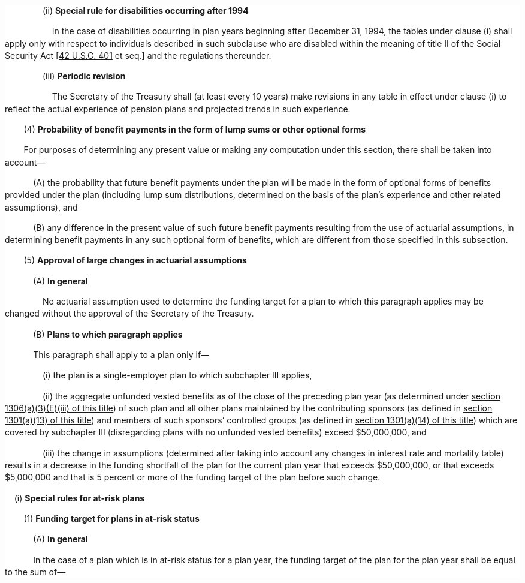                 (ii) __Special rule for disabilities occurring after 1994__ 

                    In the case of disabilities occurring in plan years beginning after December 31, 1994, the tables under clause (i) shall apply only with respect to individuals described in such subclause who are disabled within the meaning of title II of the Social Security Act \[[42 U.S.C. 401][/us/usc/t42/s401] et seq.\] and the regulations thereunder.

                (iii) __Periodic revision__ 

                    The Secretary of the Treasury shall (at least every 10 years) make revisions in any table in effect under clause (i) to reflect the actual experience of pension plans and projected trends in such experience.

        (4) __Probability of benefit payments in the form of lump sums or other optional forms__ 

        For purposes of determining any present value or making any computation under this section, there shall be taken into account—

            (A) the probability that future benefit payments under the plan will be made in the form of optional forms of benefits provided under the plan (including lump sum distributions, determined on the basis of the plan’s experience and other related assumptions), and

            (B) any difference in the present value of such future benefit payments resulting from the use of actuarial assumptions, in determining benefit payments in any such optional form of benefits, which are different from those specified in this subsection.

        (5) __Approval of large changes in actuarial assumptions__ 

            (A) __In general__ 

                No actuarial assumption used to determine the funding target for a plan to which this paragraph applies may be changed without the approval of the Secretary of the Treasury.

            (B) __Plans to which paragraph applies__ 

            This paragraph shall apply to a plan only if—

                (i) the plan is a single-employer plan to which subchapter III applies,

                (ii) the aggregate unfunded vested benefits as of the close of the preceding plan year (as determined under [section 1306(a)(3)(E)(iii) of this title][/us/usc/t29/s1306/a/3/E/iii]) of such plan and all other plans maintained by the contributing sponsors (as defined in [section 1301(a)(13) of this title][/us/usc/t29/s1301/a/13]) and members of such sponsors’ controlled groups (as defined in [section 1301(a)(14) of this title][/us/usc/t29/s1301/a/14]) which are covered by subchapter III (disregarding plans with no unfunded vested benefits) exceed $50,000,000, and

                (iii) the change in assumptions (determined after taking into account any changes in interest rate and mortality table) results in a decrease in the funding shortfall of the plan for the current plan year that exceeds $50,000,000, or that exceeds $5,000,000 and that is 5 percent or more of the funding target of the plan before such change.

    (i) __Special rules for at-risk plans__ 

        (1) __Funding target for plans in at-risk status__ 

            (A) __In general__ 

            In the case of a plan which is in at-risk status for a plan year, the funding target of the plan for the plan year shall be equal to the sum of—


[/us/usc/t29/s1082/a/2/A]: https://publicdocs.github.io/go/links?ns=uslm&ref=%2Fus%2Fusc%2Ft29%2Fs1082%2Fa%2F2%2FA
[/us/usc/t26/s409A]: https://publicdocs.github.io/go/links?ns=uslm&ref=%2Fus%2Fusc%2Ft26%2Fs409A
[/us/usc/t29/s1343]: https://publicdocs.github.io/go/links?ns=uslm&ref=%2Fus%2Fusc%2Ft29%2Fs1343
[/us/usc/t29/s1082/d/3]: https://publicdocs.github.io/go/links?ns=uslm&ref=%2Fus%2Fusc%2Ft29%2Fs1082%2Fd%2F3
[/us/usc/t29/s1082/d/3]: https://publicdocs.github.io/go/links?ns=uslm&ref=%2Fus%2Fusc%2Ft29%2Fs1082%2Fd%2F3
[/us/usc/t29/s1082/c]: https://publicdocs.github.io/go/links?ns=uslm&ref=%2Fus%2Fusc%2Ft29%2Fs1082%2Fc
[/us/usc/t29/s1082/b]: https://publicdocs.github.io/go/links?ns=uslm&ref=%2Fus%2Fusc%2Ft29%2Fs1082%2Fb
[/us/usc/t29/s1082/c]: https://publicdocs.github.io/go/links?ns=uslm&ref=%2Fus%2Fusc%2Ft29%2Fs1082%2Fc
[/us/usc/t26/s501/c/3]: https://publicdocs.github.io/go/links?ns=uslm&ref=%2Fus%2Fusc%2Ft26%2Fs501%2Fc%2F3
[/us/usc/t29/s1056/g]: https://publicdocs.github.io/go/links?ns=uslm&ref=%2Fus%2Fusc%2Ft29%2Fs1056%2Fg
[/us/usc/t42/s401]: https://publicdocs.github.io/go/links?ns=uslm&ref=%2Fus%2Fusc%2Ft42%2Fs401
[/us/usc/t29/s1306/a/3/E/iii]: https://publicdocs.github.io/go/links?ns=uslm&ref=%2Fus%2Fusc%2Ft29%2Fs1306%2Fa%2F3%2FE%2Fiii
[/us/usc/t29/s1301/a/13]: https://publicdocs.github.io/go/links?ns=uslm&ref=%2Fus%2Fusc%2Ft29%2Fs1301%2Fa%2F13
[/us/usc/t29/s1301/a/14]: https://publicdocs.github.io/go/links?ns=uslm&ref=%2Fus%2Fusc%2Ft29%2Fs1301%2Fa%2F14
[/us/usc/t29/s1082/c]: https://publicdocs.github.io/go/links?ns=uslm&ref=%2Fus%2Fusc%2Ft29%2Fs1082%2Fc
[/us/usc/t29/s1082]: https://publicdocs.github.io/go/links?ns=uslm&ref=%2Fus%2Fusc%2Ft29%2Fs1082
[/us/usc/t29/s1321]: https://publicdocs.github.io/go/links?ns=uslm&ref=%2Fus%2Fusc%2Ft29%2Fs1321
[/us/usc/t29/s1082]: https://publicdocs.github.io/go/links?ns=uslm&ref=%2Fus%2Fusc%2Ft29%2Fs1082
[/us/usc/t29/s1368]: https://publicdocs.github.io/go/links?ns=uslm&ref=%2Fus%2Fusc%2Ft29%2Fs1368
[/us/usc/t26/s414]: https://publicdocs.github.io/go/links?ns=uslm&ref=%2Fus%2Fusc%2Ft26%2Fs414
[/us/usc/t26/s420]: https://publicdocs.github.io/go/links?ns=uslm&ref=%2Fus%2Fusc%2Ft26%2Fs420
[/us/pl/93/406/tI]: https://publicdocs.github.io/go/links?ns=uslm&ref=%2Fus%2Fpl%2F93%2F406%2FtI
[/us/pl/109/280/tI]: https://publicdocs.github.io/go/links?ns=uslm&ref=%2Fus%2Fpl%2F109%2F280%2FtI
[/us/stat/120/789]: https://publicdocs.github.io/go/links?ns=uslm&ref=%2Fus%2Fstat%2F120%2F789
[/us/pl/110/458/tI]: https://publicdocs.github.io/go/links?ns=uslm&ref=%2Fus%2Fpl%2F110%2F458%2FtI
[/us/stat/122/5093]: https://publicdocs.github.io/go/links?ns=uslm&ref=%2Fus%2Fstat%2F122%2F5093
[/us/pl/111/192/tII]: https://publicdocs.github.io/go/links?ns=uslm&ref=%2Fus%2Fpl%2F111%2F192%2FtII
[/us/stat/124/1283]: https://publicdocs.github.io/go/links?ns=uslm&ref=%2Fus%2Fstat%2F124%2F1283
[/us/pl/112/141/dD/tII]: https://publicdocs.github.io/go/links?ns=uslm&ref=%2Fus%2Fpl%2F112%2F141%2FdD%2FtII
[/us/stat/126/847]: https://publicdocs.github.io/go/links?ns=uslm&ref=%2Fus%2Fstat%2F126%2F847
[/us/pl/113/159/tII]: https://publicdocs.github.io/go/links?ns=uslm&ref=%2Fus%2Fpl%2F113%2F159%2FtII
[/us/stat/128/1849]: https://publicdocs.github.io/go/links?ns=uslm&ref=%2Fus%2Fstat%2F128%2F1849
[/us/pl/113/295/dA/tII]: https://publicdocs.github.io/go/links?ns=uslm&ref=%2Fus%2Fpl%2F113%2F295%2FdA%2FtII
[/us/stat/128/4046]: https://publicdocs.github.io/go/links?ns=uslm&ref=%2Fus%2Fstat%2F128%2F4046
[/us/pl/114/74/tV]: https://publicdocs.github.io/go/links?ns=uslm&ref=%2Fus%2Fpl%2F114%2F74%2FtV
[/us/stat/129/593]: https://publicdocs.github.io/go/links?ns=uslm&ref=%2Fus%2Fstat%2F129%2F593
[/us/pl/109/280/s106]: https://publicdocs.github.io/go/links?ns=uslm&ref=%2Fus%2Fpl%2F109%2F280%2Fs106
[/us/usc/t26/s401]: https://publicdocs.github.io/go/links?ns=uslm&ref=%2Fus%2Fusc%2Ft26%2Fs401
[/us/usc/t29/s1055/g/3/B/iii/I]: https://publicdocs.github.io/go/links?ns=uslm&ref=%2Fus%2Fusc%2Ft29%2Fs1055%2Fg%2F3%2FB%2Fiii%2FI
[/us/usc/t29/s1055/g/3/B/iii]: https://publicdocs.github.io/go/links?ns=uslm&ref=%2Fus%2Fusc%2Ft29%2Fs1055%2Fg%2F3%2FB%2Fiii
[/us/pl/113/295/dA/tII]: https://publicdocs.github.io/go/links?ns=uslm&ref=%2Fus%2Fpl%2F113%2F295%2FdA%2FtII
[/us/stat/128/4046]: https://publicdocs.github.io/go/links?ns=uslm&ref=%2Fus%2Fstat%2F128%2F4046
[/us/act/1935-08-14/ch531]: https://publicdocs.github.io/go/links?ns=uslm&ref=%2Fus%2Fact%2F1935-08-14%2Fch531
[/us/stat/49/620]: https://publicdocs.github.io/go/links?ns=uslm&ref=%2Fus%2Fstat%2F49%2F620
[/us/usc/t42/s1305]: https://publicdocs.github.io/go/links?ns=uslm&ref=%2Fus%2Fusc%2Ft42%2Fs1305
[/us/pl/93/406/tI]: https://publicdocs.github.io/go/links?ns=uslm&ref=%2Fus%2Fpl%2F93%2F406%2FtI
[/us/stat/88/872]: https://publicdocs.github.io/go/links?ns=uslm&ref=%2Fus%2Fstat%2F88%2F872
[/us/pl/99/272/tXI]: https://publicdocs.github.io/go/links?ns=uslm&ref=%2Fus%2Fpl%2F99%2F272%2FtXI
[/us/stat/100/267]: https://publicdocs.github.io/go/links?ns=uslm&ref=%2Fus%2Fstat%2F100%2F267
[/us/pl/100/203/tIX]: https://publicdocs.github.io/go/links?ns=uslm&ref=%2Fus%2Fpl%2F100%2F203%2FtIX
[/us/stat/101/1330-353]: https://publicdocs.github.io/go/links?ns=uslm&ref=%2Fus%2Fstat%2F101%2F1330-353
[/us/pl/101/239/tVII]: https://publicdocs.github.io/go/links?ns=uslm&ref=%2Fus%2Fpl%2F101%2F239%2FtVII
[/us/stat/103/2438]: https://publicdocs.github.io/go/links?ns=uslm&ref=%2Fus%2Fstat%2F103%2F2438
[/us/pl/109/280/tI]: https://publicdocs.github.io/go/links?ns=uslm&ref=%2Fus%2Fpl%2F109%2F280%2FtI
[/us/stat/120/784]: https://publicdocs.github.io/go/links?ns=uslm&ref=%2Fus%2Fstat%2F120%2F784
[/us/pl/114/74]: https://publicdocs.github.io/go/links?ns=uslm&ref=%2Fus%2Fpl%2F114%2F74
[/us/pl/113/295]: https://publicdocs.github.io/go/links?ns=uslm&ref=%2Fus%2Fpl%2F113%2F295
[/us/pl/113/159]: https://publicdocs.github.io/go/links?ns=uslm&ref=%2Fus%2Fpl%2F113%2F159
[/us/pl/113/159]: https://publicdocs.github.io/go/links?ns=uslm&ref=%2Fus%2Fpl%2F113%2F159
[/us/pl/113/295]: https://publicdocs.github.io/go/links?ns=uslm&ref=%2Fus%2Fpl%2F113%2F295
[/us/pl/112/141]: https://publicdocs.github.io/go/links?ns=uslm&ref=%2Fus%2Fpl%2F112%2F141
[/us/pl/112/141]: https://publicdocs.github.io/go/links?ns=uslm&ref=%2Fus%2Fpl%2F112%2F141
[/us/pl/111/192]: https://publicdocs.github.io/go/links?ns=uslm&ref=%2Fus%2Fpl%2F111%2F192
[/us/pl/111/192]: https://publicdocs.github.io/go/links?ns=uslm&ref=%2Fus%2Fpl%2F111%2F192
[/us/pl/111/192]: https://publicdocs.github.io/go/links?ns=uslm&ref=%2Fus%2Fpl%2F111%2F192
[/us/pl/111/192]: https://publicdocs.github.io/go/links?ns=uslm&ref=%2Fus%2Fpl%2F111%2F192
[/us/pl/111/192]: https://publicdocs.github.io/go/links?ns=uslm&ref=%2Fus%2Fpl%2F111%2F192
[/us/pl/110/458]: https://publicdocs.github.io/go/links?ns=uslm&ref=%2Fus%2Fpl%2F110%2F458
[/us/pl/110/458]: https://publicdocs.github.io/go/links?ns=uslm&ref=%2Fus%2Fpl%2F110%2F458
[/us/pl/110/458]: https://publicdocs.github.io/go/links?ns=uslm&ref=%2Fus%2Fpl%2F110%2F458
[/us/pl/110/458]: https://publicdocs.github.io/go/links?ns=uslm&ref=%2Fus%2Fpl%2F110%2F458
[/us/pl/110/458]: https://publicdocs.github.io/go/links?ns=uslm&ref=%2Fus%2Fpl%2F110%2F458
[/us/pl/110/458]: https://publicdocs.github.io/go/links?ns=uslm&ref=%2Fus%2Fpl%2F110%2F458
[/us/pl/110/458]: https://publicdocs.github.io/go/links?ns=uslm&ref=%2Fus%2Fpl%2F110%2F458
[/us/pl/110/458]: https://publicdocs.github.io/go/links?ns=uslm&ref=%2Fus%2Fpl%2F110%2F458
[/us/pl/110/458]: https://publicdocs.github.io/go/links?ns=uslm&ref=%2Fus%2Fpl%2F110%2F458
[/us/usc/t29/s1055/g/3/B/iii/I]: https://publicdocs.github.io/go/links?ns=uslm&ref=%2Fus%2Fusc%2Ft29%2Fs1055%2Fg%2F3%2FB%2Fiii%2FI
[/us/usc/t29/s1055/g/3/B/iii/I]: https://publicdocs.github.io/go/links?ns=uslm&ref=%2Fus%2Fusc%2Ft29%2Fs1055%2Fg%2F3%2FB%2Fiii%2FI
[/us/pl/110/458]: https://publicdocs.github.io/go/links?ns=uslm&ref=%2Fus%2Fpl%2F110%2F458
[/us/pl/110/458]: https://publicdocs.github.io/go/links?ns=uslm&ref=%2Fus%2Fpl%2F110%2F458
[/us/pl/110/458]: https://publicdocs.github.io/go/links?ns=uslm&ref=%2Fus%2Fpl%2F110%2F458
[/us/pl/110/458]: https://publicdocs.github.io/go/links?ns=uslm&ref=%2Fus%2Fpl%2F110%2F458
[/us/pl/110/458]: https://publicdocs.github.io/go/links?ns=uslm&ref=%2Fus%2Fpl%2F110%2F458
[/us/pl/110/458]: https://publicdocs.github.io/go/links?ns=uslm&ref=%2Fus%2Fpl%2F110%2F458
[/us/pl/114/74]: https://publicdocs.github.io/go/links?ns=uslm&ref=%2Fus%2Fpl%2F114%2F74
[/us/pl/114/74/s504/c]: https://publicdocs.github.io/go/links?ns=uslm&ref=%2Fus%2Fpl%2F114%2F74%2Fs504%2Fc
[/us/usc/t26/s430]: https://publicdocs.github.io/go/links?ns=uslm&ref=%2Fus%2Fusc%2Ft26%2Fs430
[/us/pl/113/295]: https://publicdocs.github.io/go/links?ns=uslm&ref=%2Fus%2Fpl%2F113%2F295
[/us/pl/113/295/s221/b]: https://publicdocs.github.io/go/links?ns=uslm&ref=%2Fus%2Fpl%2F113%2F295%2Fs221%2Fb
[/us/usc/t26/s1]: https://publicdocs.github.io/go/links?ns=uslm&ref=%2Fus%2Fusc%2Ft26%2Fs1
[/us/pl/113/159]: https://publicdocs.github.io/go/links?ns=uslm&ref=%2Fus%2Fpl%2F113%2F159
[/us/pl/113/159/s2003/e]: https://publicdocs.github.io/go/links?ns=uslm&ref=%2Fus%2Fpl%2F113%2F159%2Fs2003%2Fe
[/us/usc/t26/s430]: https://publicdocs.github.io/go/links?ns=uslm&ref=%2Fus%2Fusc%2Ft26%2Fs430
[/us/pl/112/141]: https://publicdocs.github.io/go/links?ns=uslm&ref=%2Fus%2Fpl%2F112%2F141
[/us/pl/112/141/s40211/c]: https://publicdocs.github.io/go/links?ns=uslm&ref=%2Fus%2Fpl%2F112%2F141%2Fs40211%2Fc
[/us/usc/t26/s404]: https://publicdocs.github.io/go/links?ns=uslm&ref=%2Fus%2Fusc%2Ft26%2Fs404
[/us/pl/111/192/s201/a]: https://publicdocs.github.io/go/links?ns=uslm&ref=%2Fus%2Fpl%2F111%2F192%2Fs201%2Fa
[/us/pl/111/192/s201/c]: https://publicdocs.github.io/go/links?ns=uslm&ref=%2Fus%2Fpl%2F111%2F192%2Fs201%2Fc
[/us/usc/t26/s430]: https://publicdocs.github.io/go/links?ns=uslm&ref=%2Fus%2Fusc%2Ft26%2Fs430
[/us/pl/111/192/s204/a]: https://publicdocs.github.io/go/links?ns=uslm&ref=%2Fus%2Fpl%2F111%2F192%2Fs204%2Fa
[/us/pl/111/192/s204/c]: https://publicdocs.github.io/go/links?ns=uslm&ref=%2Fus%2Fpl%2F111%2F192%2Fs204%2Fc
[/us/usc/t26/s430]: https://publicdocs.github.io/go/links?ns=uslm&ref=%2Fus%2Fusc%2Ft26%2Fs430
[/us/pl/110/458]: https://publicdocs.github.io/go/links?ns=uslm&ref=%2Fus%2Fpl%2F110%2F458
[/us/pl/110/458/s101/b/3]: https://publicdocs.github.io/go/links?ns=uslm&ref=%2Fus%2Fpl%2F110%2F458%2Fs101%2Fb%2F3
[/us/usc/t26/s430]: https://publicdocs.github.io/go/links?ns=uslm&ref=%2Fus%2Fusc%2Ft26%2Fs430
[/us/pl/110/458]: https://publicdocs.github.io/go/links?ns=uslm&ref=%2Fus%2Fpl%2F110%2F458
[/us/pl/109/280]: https://publicdocs.github.io/go/links?ns=uslm&ref=%2Fus%2Fpl%2F109%2F280
[/us/pl/110/458/s112]: https://publicdocs.github.io/go/links?ns=uslm&ref=%2Fus%2Fpl%2F110%2F458%2Fs112
[/us/usc/t26/s72]: https://publicdocs.github.io/go/links?ns=uslm&ref=%2Fus%2Fusc%2Ft26%2Fs72
[/us/pl/110/458/s121/a]: https://publicdocs.github.io/go/links?ns=uslm&ref=%2Fus%2Fpl%2F110%2F458%2Fs121%2Fa
[/us/pl/109/280]: https://publicdocs.github.io/go/links?ns=uslm&ref=%2Fus%2Fpl%2F109%2F280
[/us/pl/110/458/s121/c]: https://publicdocs.github.io/go/links?ns=uslm&ref=%2Fus%2Fpl%2F110%2F458%2Fs121%2Fc
[/us/usc/t26/s430]: https://publicdocs.github.io/go/links?ns=uslm&ref=%2Fus%2Fusc%2Ft26%2Fs430
[/us/pl/110/458/s202/a]: https://publicdocs.github.io/go/links?ns=uslm&ref=%2Fus%2Fpl%2F110%2F458%2Fs202%2Fa
[/us/pl/110/458/s202/c]: https://publicdocs.github.io/go/links?ns=uslm&ref=%2Fus%2Fpl%2F110%2F458%2Fs202%2Fc
[/us/usc/t26/s430]: https://publicdocs.github.io/go/links?ns=uslm&ref=%2Fus%2Fusc%2Ft26%2Fs430
[/us/pl/109/280/tI]: https://publicdocs.github.io/go/links?ns=uslm&ref=%2Fus%2Fpl%2F109%2F280%2FtI
[/us/stat/120/809]: https://publicdocs.github.io/go/links?ns=uslm&ref=%2Fus%2Fstat%2F120%2F809
[/us/pl/109/280]: https://publicdocs.github.io/go/links?ns=uslm&ref=%2Fus%2Fpl%2F109%2F280
[/us/pl/109/280]: https://publicdocs.github.io/go/links?ns=uslm&ref=%2Fus%2Fpl%2F109%2F280
[/us/pl/109/280]: https://publicdocs.github.io/go/links?ns=uslm&ref=%2Fus%2Fpl%2F109%2F280
[/us/usc/t26/s401]: https://publicdocs.github.io/go/links?ns=uslm&ref=%2Fus%2Fusc%2Ft26%2Fs401
[/us/pl/109/280]: https://publicdocs.github.io/go/links?ns=uslm&ref=%2Fus%2Fpl%2F109%2F280
[/us/usc/t26/s430]: https://publicdocs.github.io/go/links?ns=uslm&ref=%2Fus%2Fusc%2Ft26%2Fs430